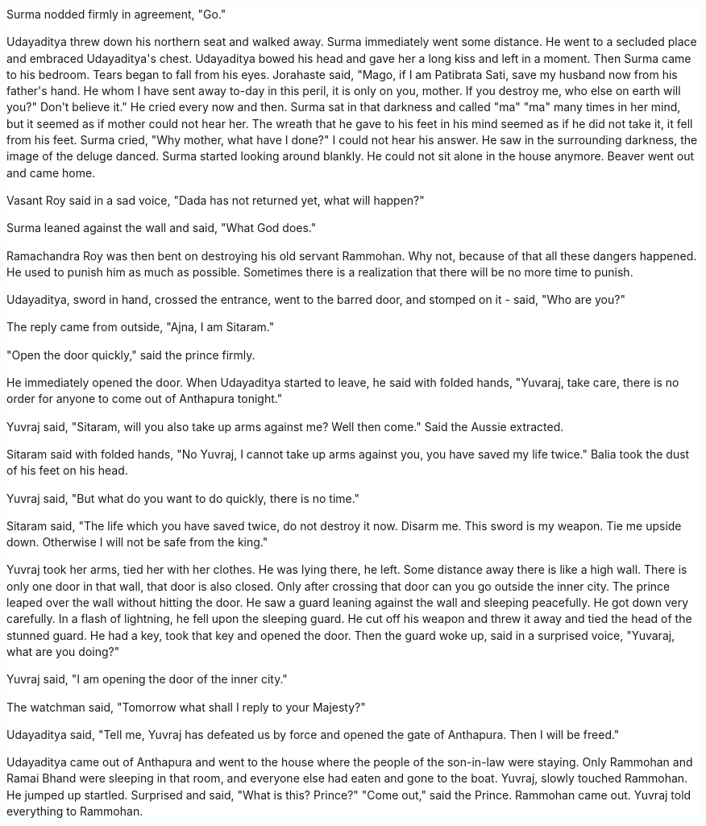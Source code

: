 Surma nodded firmly in agreement, "Go."

Udayaditya threw down his northern seat and walked away. Surma immediately went some distance. He went to a secluded place and embraced Udayaditya's chest. Udayaditya bowed his head and gave her a long kiss and left in a moment. Then Surma came to his bedroom. Tears began to fall from his eyes. Jorahaste said, "Mago, if I am Patibrata Sati, save my husband now from his father's hand. He whom I have sent away to-day in this peril, it is only on you, mother. If you destroy me, who else on earth will you?" Don't believe it." He cried every now and then. Surma sat in that darkness and called "ma" "ma" many times in her mind, but it seemed as if mother could not hear her. The wreath that he gave to his feet in his mind seemed as if he did not take it, it fell from his feet. Surma cried, "Why mother, what have I done?" I could not hear his answer. He saw in the surrounding darkness, the image of the deluge danced. Surma started looking around blankly. He could not sit alone in the house anymore. Beaver went out and came home.

Vasant Roy said in a sad voice, "Dada has not returned yet, what will happen?"

Surma leaned against the wall and said, "What God does."

Ramachandra Roy was then bent on destroying his old servant Rammohan. Why not, because of that all these dangers happened. He used to punish him as much as possible. Sometimes there is a realization that there will be no more time to punish.

Udayaditya, sword in hand, crossed the entrance, went to the barred door, and stomped on it - said, "Who are you?"

The reply came from outside, "Ajna, I am Sitaram."

"Open the door quickly," said the prince firmly.

He immediately opened the door. When Udayaditya started to leave, he said with folded hands, "Yuvaraj, take care, there is no order for anyone to come out of Anthapura tonight."

Yuvraj said, "Sitaram, will you also take up arms against me? Well then come." Said the Aussie extracted.

Sitaram said with folded hands, "No Yuvraj, I cannot take up arms against you, you have saved my life twice." Balia took the dust of his feet on his head.

Yuvraj said, "But what do you want to do quickly, there is no time."

Sitaram said, "The life which you have saved twice, do not destroy it now. Disarm me. This sword is my weapon. Tie me upside down. Otherwise I will not be safe from the king."

Yuvraj took her arms, tied her with her clothes. He was lying there, he left. Some distance away there is like a high wall. There is only one door in that wall, that door is also closed. Only after crossing that door can you go outside the inner city. The prince leaped over the wall without hitting the door. He saw a guard leaning against the wall and sleeping peacefully. He got down very carefully. In a flash of lightning, he fell upon the sleeping guard. He cut off his weapon and threw it away and tied the head of the stunned guard. He had a key, took that key and opened the door. Then the guard woke up, said in a surprised voice, "Yuvaraj, what are you doing?"

Yuvraj said, "I am opening the door of the inner city."

The watchman said, "Tomorrow what shall I reply to your Majesty?"

Udayaditya said, "Tell me, Yuvraj has defeated us by force and opened the gate of Anthapura. Then I will be freed."

Udayaditya came out of Anthapura and went to the house where the people of the son-in-law were staying. Only Rammohan and Ramai Bhand were sleeping in that room, and everyone else had eaten and gone to the boat. Yuvraj, slowly touched Rammohan. He jumped up startled. Surprised and said, "What is this? Prince?" "Come out," said the Prince. Rammohan came out. Yuvraj told everything to Rammohan.
